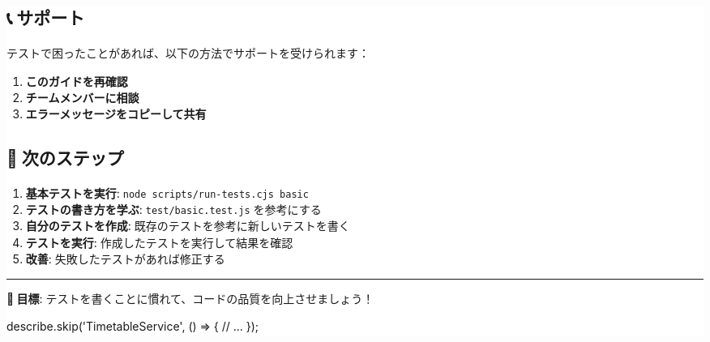 ## 📞 サポート

テストで困ったことがあれば、以下の方法でサポートを受けられます：

1. **このガイドを再確認**
2. **チームメンバーに相談**
3. **エラーメッセージをコピーして共有**

## 🎉 次のステップ

1. **基本テストを実行**: `node scripts/run-tests.cjs basic`
2. **テストの書き方を学ぶ**: `test/basic.test.js` を参考にする
3. **自分のテストを作成**: 既存のテストを参考に新しいテストを書く
4. **テストを実行**: 作成したテストを実行して結果を確認
5. **改善**: 失敗したテストがあれば修正する

---

**🎯 目標**: テストを書くことに慣れて、コードの品質を向上させましょう！

describe.skip('TimetableService', () => {
  // ...
});